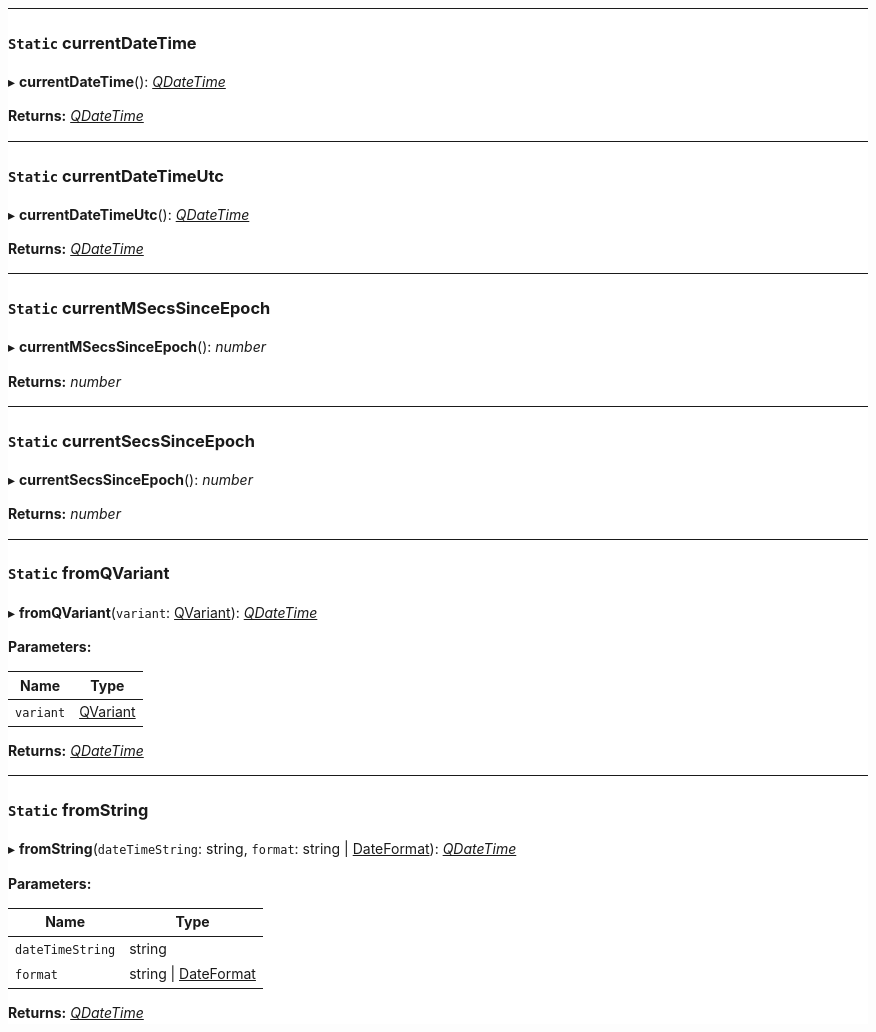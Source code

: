 ___

### `Static` currentDateTime

▸ **currentDateTime**(): *[QDateTime](qdatetime.md)*

**Returns:** *[QDateTime](qdatetime.md)*

___

### `Static` currentDateTimeUtc

▸ **currentDateTimeUtc**(): *[QDateTime](qdatetime.md)*

**Returns:** *[QDateTime](qdatetime.md)*

___

### `Static` currentMSecsSinceEpoch

▸ **currentMSecsSinceEpoch**(): *number*

**Returns:** *number*

___

### `Static` currentSecsSinceEpoch

▸ **currentSecsSinceEpoch**(): *number*

**Returns:** *number*

___

### `Static` fromQVariant

▸ **fromQVariant**(`variant`: [QVariant](qvariant.md)): *[QDateTime](qdatetime.md)*

**Parameters:**

Name | Type |
------ | ------ |
`variant` | [QVariant](qvariant.md) |

**Returns:** *[QDateTime](qdatetime.md)*

___

### `Static` fromString

▸ **fromString**(`dateTimeString`: string, `format`: string | [DateFormat](../enums/dateformat.md)): *[QDateTime](qdatetime.md)*

**Parameters:**

Name | Type |
------ | ------ |
`dateTimeString` | string |
`format` | string &#124; [DateFormat](../enums/dateformat.md) |

**Returns:** *[QDateTime](qdatetime.md)*
